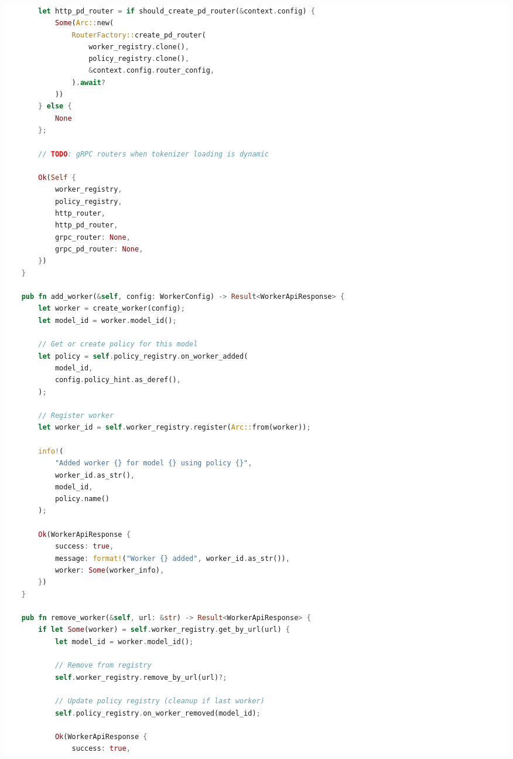 ```rust
        let http_pd_router = if should_create_pd_router(&context.config) {
            Some(Arc::new(
                RouterFactory::create_pd_router(
                    worker_registry.clone(),
                    policy_registry.clone(),
                    &context.config.router_config,
                ).await?
            ))
        } else {
            None
        };
        
        // TODO: gRPC routers when tokenizer loading is dynamic
        
        Ok(Self {
            worker_registry,
            policy_registry,
            http_router,
            http_pd_router,
            grpc_router: None,
            grpc_pd_router: None,
        })
    }
    
    pub fn add_worker(&self, config: WorkerConfig) -> Result<WorkerApiResponse> {
        let worker = create_worker(config);
        let model_id = worker.model_id();
        
        // Get or create policy for this model
        let policy = self.policy_registry.on_worker_added(
            model_id,
            config.policy_hint.as_deref(),
        );
        
        // Register worker
        let worker_id = self.worker_registry.register(Arc::from(worker));
        
        info!(
            "Added worker {} for model {} using policy {}",
            worker_id.as_str(),
            model_id,
            policy.name()
        );
        
        Ok(WorkerApiResponse {
            success: true,
            message: format!("Worker {} added", worker_id.as_str()),
            worker: Some(worker_info),
        })
    }
    
    pub fn remove_worker(&self, url: &str) -> Result<WorkerApiResponse> {
        if let Some(worker) = self.worker_registry.get_by_url(url) {
            let model_id = worker.model_id();
            
            // Remove from registry
            self.worker_registry.remove_by_url(url)?;
            
            // Update policy registry (cleanup if last worker)
            self.policy_registry.on_worker_removed(model_id);
            
            Ok(WorkerApiResponse {
                success: true,
```